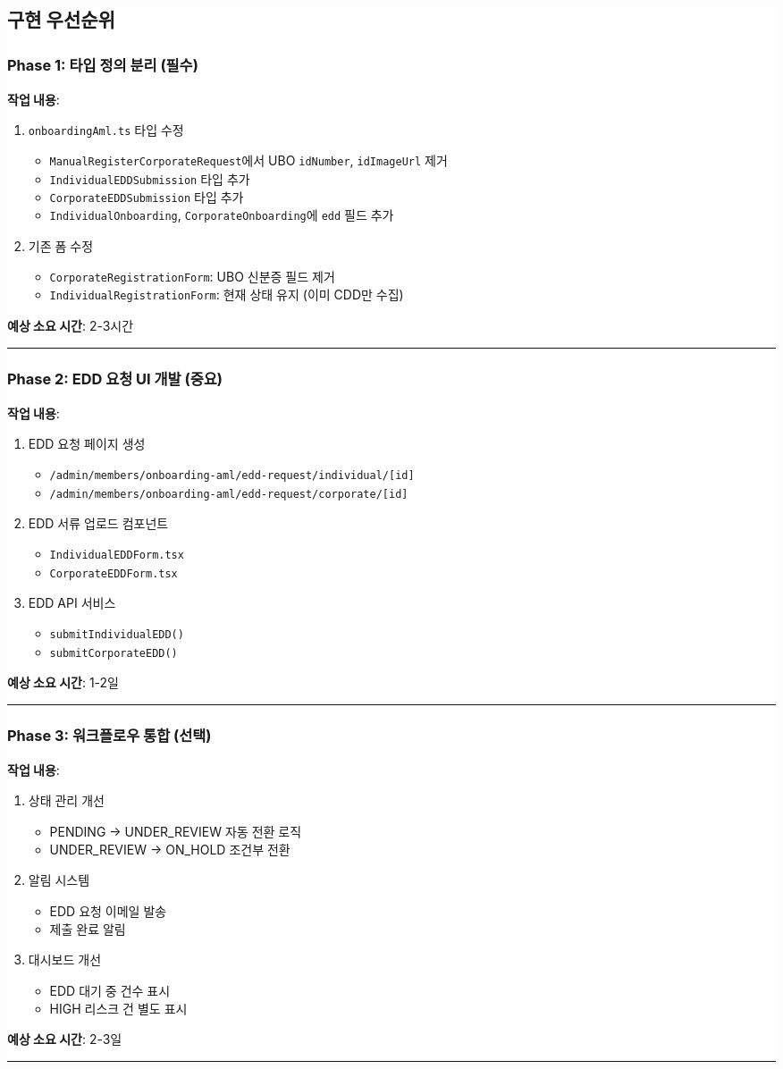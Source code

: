 ## 구현 우선순위

### Phase 1: 타입 정의 분리 (필수)

**작업 내용**:
1. `onboardingAml.ts` 타입 수정
   - `ManualRegisterCorporateRequest`에서 UBO `idNumber`, `idImageUrl` 제거
   - `IndividualEDDSubmission` 타입 추가
   - `CorporateEDDSubmission` 타입 추가
   - `IndividualOnboarding`, `CorporateOnboarding`에 `edd` 필드 추가

2. 기존 폼 수정
   - `CorporateRegistrationForm`: UBO 신분증 필드 제거
   - `IndividualRegistrationForm`: 현재 상태 유지 (이미 CDD만 수집)

**예상 소요 시간**: 2-3시간

---

### Phase 2: EDD 요청 UI 개발 (중요)

**작업 내용**:
1. EDD 요청 페이지 생성
   - `/admin/members/onboarding-aml/edd-request/individual/[id]`
   - `/admin/members/onboarding-aml/edd-request/corporate/[id]`

2. EDD 서류 업로드 컴포넌트
   - `IndividualEDDForm.tsx`
   - `CorporateEDDForm.tsx`

3. EDD API 서비스
   - `submitIndividualEDD()`
   - `submitCorporateEDD()`

**예상 소요 시간**: 1-2일

---

### Phase 3: 워크플로우 통합 (선택)

**작업 내용**:
1. 상태 관리 개선
   - PENDING → UNDER_REVIEW 자동 전환 로직
   - UNDER_REVIEW → ON_HOLD 조건부 전환

2. 알림 시스템
   - EDD 요청 이메일 발송
   - 제출 완료 알림

3. 대시보드 개선
   - EDD 대기 중 건수 표시
   - HIGH 리스크 건 별도 표시

**예상 소요 시간**: 2-3일

---